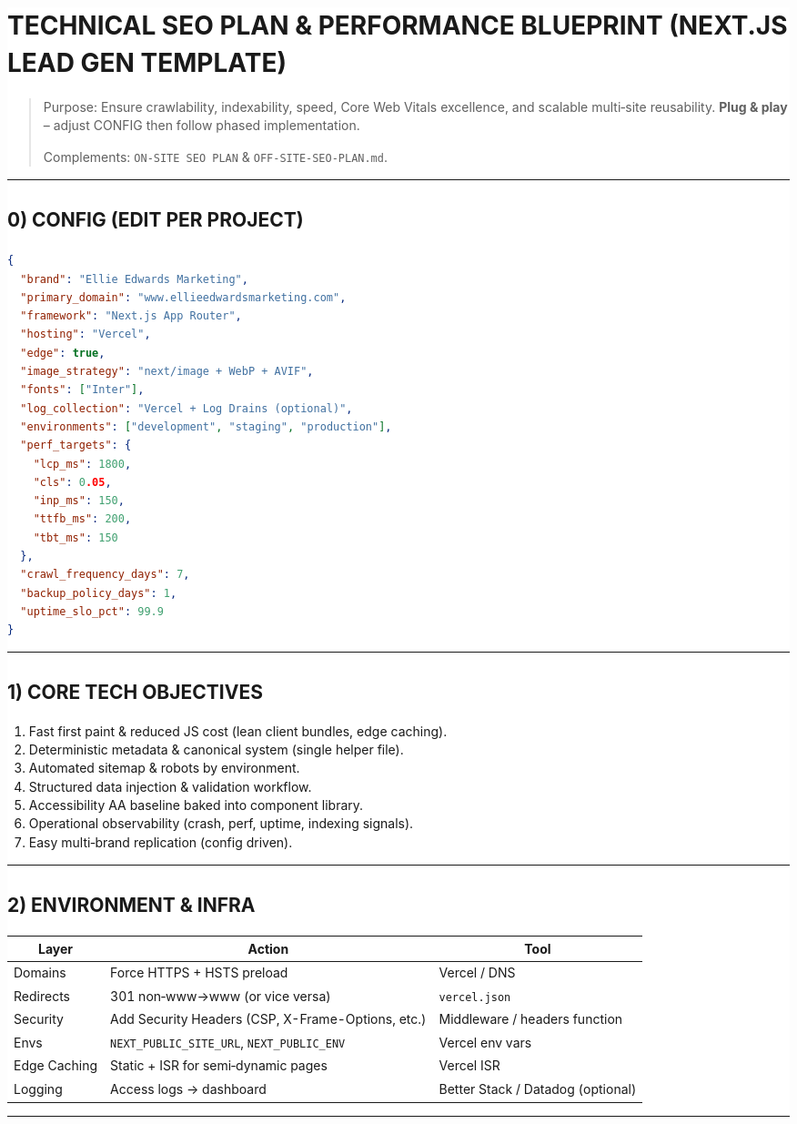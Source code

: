 # TECHNICAL SEO PLAN & PERFORMANCE BLUEPRINT (NEXT.JS LEAD GEN TEMPLATE)

> Purpose: Ensure crawlability, indexability, speed, Core Web Vitals excellence, and scalable multi‑site reusability. **Plug & play** – adjust CONFIG then follow phased implementation.
>
> Complements: `ON-SITE SEO PLAN` & `OFF-SITE-SEO-PLAN.md`.

---
## 0) CONFIG (EDIT PER PROJECT)
```json
{
  "brand": "Ellie Edwards Marketing",
  "primary_domain": "www.ellieedwardsmarketing.com",
  "framework": "Next.js App Router",
  "hosting": "Vercel",
  "edge": true,
  "image_strategy": "next/image + WebP + AVIF",
  "fonts": ["Inter"],
  "log_collection": "Vercel + Log Drains (optional)",
  "environments": ["development", "staging", "production"],
  "perf_targets": {
    "lcp_ms": 1800,
    "cls": 0.05,
    "inp_ms": 150,
    "ttfb_ms": 200,
    "tbt_ms": 150
  },
  "crawl_frequency_days": 7,
  "backup_policy_days": 1,
  "uptime_slo_pct": 99.9
}
```

---
## 1) CORE TECH OBJECTIVES
1. Fast first paint & reduced JS cost (lean client bundles, edge caching).
2. Deterministic metadata & canonical system (single helper file).
3. Automated sitemap & robots by environment.
4. Structured data injection & validation workflow.
5. Accessibility AA baseline baked into component library.
6. Operational observability (crash, perf, uptime, indexing signals).
7. Easy multi‑brand replication (config driven).

---
## 2) ENVIRONMENT & INFRA
| Layer | Action | Tool |
|-------|--------|------|
| Domains | Force HTTPS + HSTS preload | Vercel / DNS |
| Redirects | 301 non‑www→www (or vice versa) | `vercel.json` |
| Security | Add Security Headers (CSP, X-Frame-Options, etc.) | Middleware / headers function |
| Envs | `NEXT_PUBLIC_SITE_URL`, `NEXT_PUBLIC_ENV` | Vercel env vars |
| Edge Caching | Static + ISR for semi‑dynamic pages | Vercel ISR |
| Logging | Access logs → dashboard | Better Stack / Datadog (optional) |

---